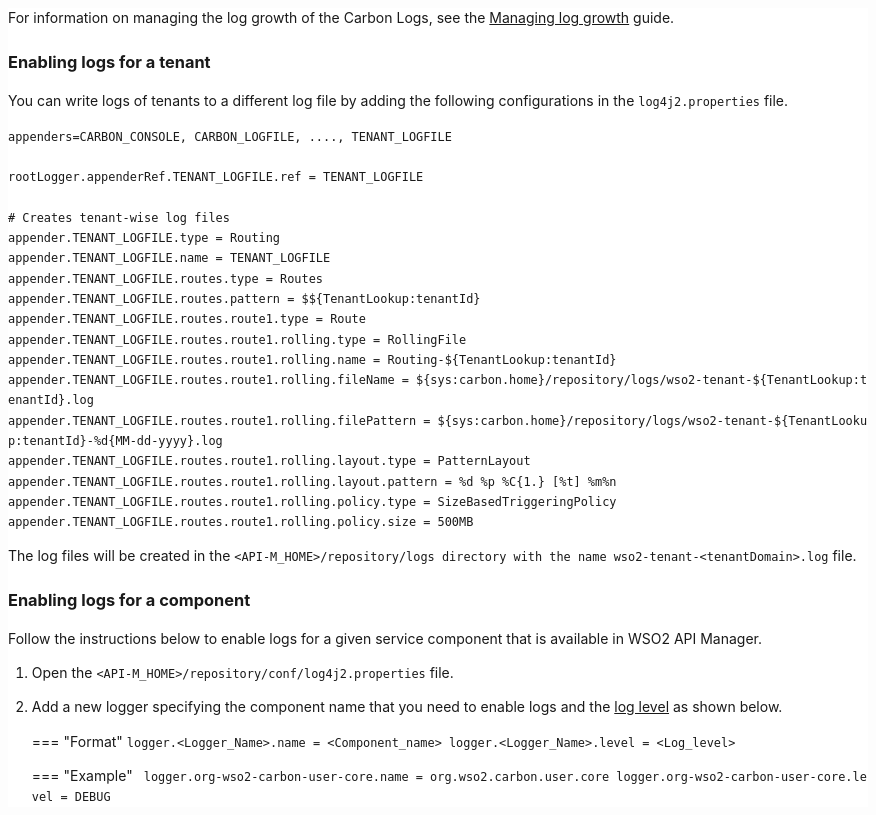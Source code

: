 For information on managing the log growth of the Carbon Logs, see the [Managing log growth]({{base_path}}/administer/logging-and-monitoring/logging/managing-log-growth) guide.

### Enabling logs for a tenant

You can write logs of tenants to a different log file by adding the following configurations in the `log4j2.properties` file.

```
appenders=CARBON_CONSOLE, CARBON_LOGFILE, ...., TENANT_LOGFILE

rootLogger.appenderRef.TENANT_LOGFILE.ref = TENANT_LOGFILE

# Creates tenant-wise log files
appender.TENANT_LOGFILE.type = Routing
appender.TENANT_LOGFILE.name = TENANT_LOGFILE
appender.TENANT_LOGFILE.routes.type = Routes
appender.TENANT_LOGFILE.routes.pattern = $${TenantLookup:tenantId}
appender.TENANT_LOGFILE.routes.route1.type = Route
appender.TENANT_LOGFILE.routes.route1.rolling.type = RollingFile
appender.TENANT_LOGFILE.routes.route1.rolling.name = Routing-${TenantLookup:tenantId}
appender.TENANT_LOGFILE.routes.route1.rolling.fileName = ${sys:carbon.home}/repository/logs/wso2-tenant-${TenantLookup:tenantId}.log
appender.TENANT_LOGFILE.routes.route1.rolling.filePattern = ${sys:carbon.home}/repository/logs/wso2-tenant-${TenantLookup:tenantId}-%d{MM-dd-yyyy}.log
appender.TENANT_LOGFILE.routes.route1.rolling.layout.type = PatternLayout
appender.TENANT_LOGFILE.routes.route1.rolling.layout.pattern = %d %p %C{1.} [%t] %m%n
appender.TENANT_LOGFILE.routes.route1.rolling.policy.type = SizeBasedTriggeringPolicy
appender.TENANT_LOGFILE.routes.route1.rolling.policy.size = 500MB
```

The log files will be created in the `<API-M_HOME>/repository/logs directory with the name wso2-tenant-<tenantDomain>.log` file.

### Enabling logs for a component

Follow the instructions below to enable logs for a given service component that is available in WSO2 API Manager.

1.  Open the `<API-M_HOME>/repository/conf/log4j2.properties` file.
2.  Add a new logger specifying the component name that you need to enable logs and the [log level](#setting-the-log-levels) as shown below.

    === "Format"
        ```
        logger.<Logger_Name>.name = <Component_name>
        logger.<Logger_Name>.level = <Log_level>
        ```

    === "Example"
        ``` 
        logger.org-wso2-carbon-user-core.name = org.wso2.carbon.user.core
        logger.org-wso2-carbon-user-core.level = DEBUG
        ```
